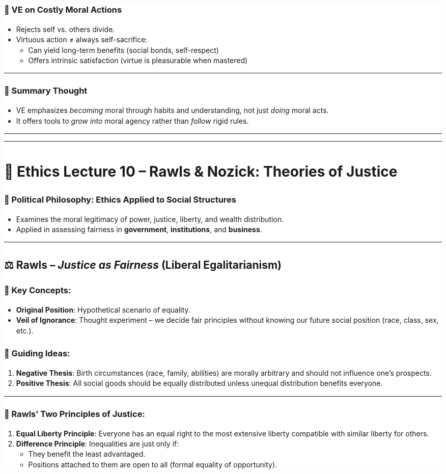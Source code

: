 
### 🔁 VE on Costly Moral Actions
- Rejects self vs. others divide.
- Virtuous action ≠ always self-sacrifice:
  - Can yield long-term benefits (social bonds, self-respect)
  - Offers intrinsic satisfaction (virtue is pleasurable when mastered)

---

### 🧠 Summary Thought
- VE emphasizes *becoming* moral through habits and understanding, not just *doing* moral acts.
- It offers tools to *grow into* moral agency rather than *follow* rigid rules.

---
---



# 📘 Ethics Lecture 10 – Rawls & Nozick: Theories of Justice

### 🧭 Political Philosophy: Ethics Applied to Social Structures
- Examines the moral legitimacy of power, justice, liberty, and wealth distribution.
- Applied in assessing fairness in **government**, **institutions**, and **business**.

---

## ⚖️ Rawls – *Justice as Fairness* (Liberal Egalitarianism)

### 🧠 Key Concepts:
- **Original Position**: Hypothetical scenario of equality.
- **Veil of Ignorance**: Thought experiment – we decide fair principles without knowing our future social position (race, class, sex, etc.).

### 🌟 Guiding Ideas:
1. **Negative Thesis**: Birth circumstances (race, family, abilities) are morally arbitrary and should not influence one’s prospects.
2. **Positive Thesis**: All social goods should be equally distributed unless unequal distribution benefits everyone.

---

### 📜 Rawls’ Two Principles of Justice:
1. **Equal Liberty Principle**: Everyone has an equal right to the most extensive liberty compatible with similar liberty for others.
2. **Difference Principle**: Inequalities are just only if:
   - They benefit the least advantaged.
   - Positions attached to them are open to all (formal equality of opportunity).
